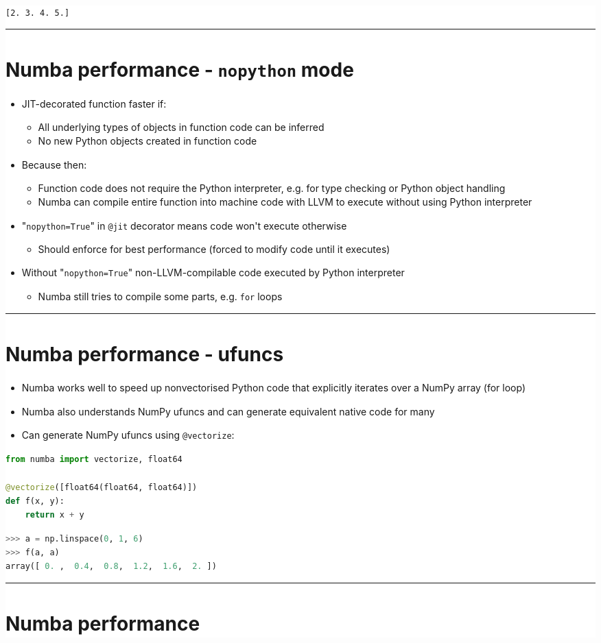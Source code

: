 ```Python
```
`[2. 3. 4. 5.]`


---

# Numba performance - `nopython` mode

- JIT-decorated function faster if:
  - All underlying types of objects in function code can be inferred
  - No new Python objects created in function code

- Because then:
  - Function code does not require the Python interpreter, e.g. for type checking or Python object handling
  - Numba can compile entire function into machine code with LLVM to execute without using Python interpreter


- "`nopython=True`" in `@jit` decorator means code won't execute otherwise
  - Should enforce for best performance (forced to modify code until it executes)

- Without "`nopython=True`" non-LLVM-compilable code executed by Python interpreter
  - Numba still tries to compile some parts, e.g. `for` loops

---

# Numba performance - ufuncs

- Numba works well to speed up nonvectorised Python code that explicitly iterates over a NumPy array (for loop)

- Numba also understands NumPy ufuncs and can generate equivalent native code for many 

- Can generate NumPy ufuncs using `@vectorize`:

```Python
from numba import vectorize, float64

@vectorize([float64(float64, float64)])
def f(x, y):
    return x + y
```

```Python
>>> a = np.linspace(0, 1, 6)
>>> f(a, a)
array([ 0. ,  0.4,  0.8,  1.2,  1.6,  2. ])
```

---

# Numba performance
